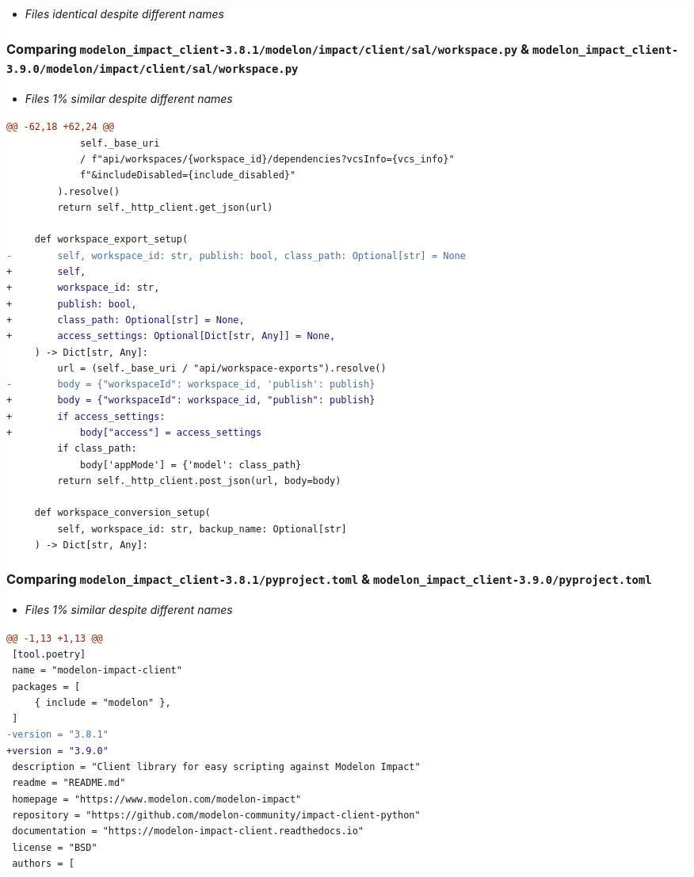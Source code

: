  * *Files identical despite different names*

### Comparing `modelon_impact_client-3.8.1/modelon/impact/client/sal/workspace.py` & `modelon_impact_client-3.9.0/modelon/impact/client/sal/workspace.py`

 * *Files 1% similar despite different names*

```diff
@@ -62,18 +62,24 @@
             self._base_uri
             / f"api/workspaces/{workspace_id}/dependencies?vcsInfo={vcs_info}"
             f"&includeDisabled={include_disabled}"
         ).resolve()
         return self._http_client.get_json(url)
 
     def workspace_export_setup(
-        self, workspace_id: str, publish: bool, class_path: Optional[str] = None
+        self,
+        workspace_id: str,
+        publish: bool,
+        class_path: Optional[str] = None,
+        access_settings: Optional[Dict[str, Any]] = None,
     ) -> Dict[str, Any]:
         url = (self._base_uri / "api/workspace-exports").resolve()
-        body = {"workspaceId": workspace_id, 'publish': publish}
+        body = {"workspaceId": workspace_id, "publish": publish}
+        if access_settings:
+            body["access"] = access_settings
         if class_path:
             body['appMode'] = {'model': class_path}
         return self._http_client.post_json(url, body=body)
 
     def workspace_conversion_setup(
         self, workspace_id: str, backup_name: Optional[str]
     ) -> Dict[str, Any]:
```

### Comparing `modelon_impact_client-3.8.1/pyproject.toml` & `modelon_impact_client-3.9.0/pyproject.toml`

 * *Files 1% similar despite different names*

```diff
@@ -1,13 +1,13 @@
 [tool.poetry]
 name = "modelon-impact-client"
 packages = [
     { include = "modelon" },
 ]
-version = "3.8.1"
+version = "3.9.0"
 description = "Client library for easy scripting against Modelon Impact"
 readme = "README.md"
 homepage = "https://www.modelon.com/modelon-impact"
 repository = "https://github.com/modelon-community/impact-client-python"
 documentation = "https://modelon-impact-client.readthedocs.io"
 license = "BSD"
 authors = [
```
